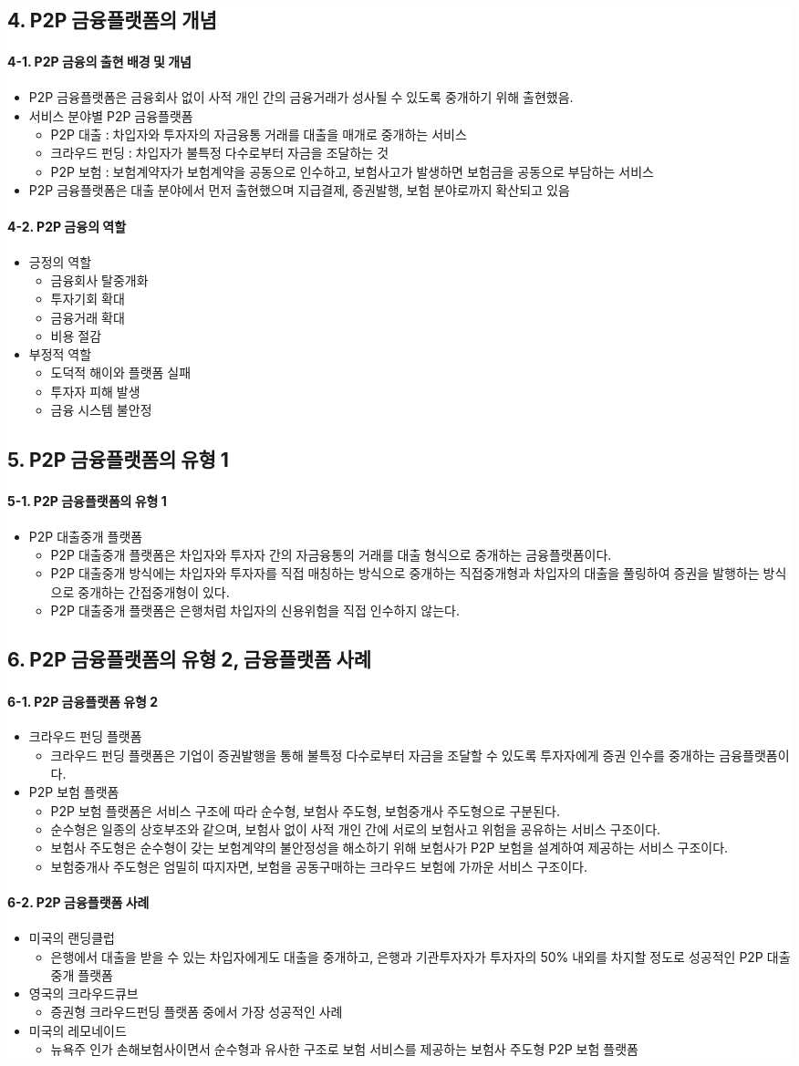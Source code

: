 

## 4. P2P 금융플랫폼의 개념

#### 4-1. P2P 금융의 출현 배경 및 개념

* P2P 금융플랫폼은 금융회사 없이 사적 개인 간의 금융거래가 성사될 수 있도록 중개하기 위해 출현했음.
* 서비스 분야별 P2P 금융플랫폼
  * P2P 대출 : 차입자와 투자자의 자금융통 거래를 대출을 매개로 중개하는 서비스
  * 크라우드 펀딩 : 차입자가 불특정 다수로부터 자금을 조달하는 것
  * P2P 보험 : 보험계약자가 보험계약을 공동으로 인수하고, 보험사고가 발생하면 보험금을 공동으로 부담하는 서비스
* P2P 금융플랫폼은 대출 분야에서 먼저 출현했으며 지급결제, 증권발행, 보험 분야로까지 확산되고 있음

#### 4-2. P2P 금융의 역할

* 긍정의 역할
  * 금융회사 탈중개화
  * 투자기회 확대
  * 금융거래 확대
  * 비용 절감
* 부정적 역할
  * 도덕적 해이와 플랫폼 실패
  * 투자자 피해 발생
  * 금융 시스템 불안정

## 5. P2P 금융플랫폼의 유형 1

#### 5-1. P2P 금융플랫폼의 유형 1

* P2P 대출중개 플랫폼
  * P2P 대출중개 플랫폼은 차입자와 투자자 간의 자금융통의 거래를 대출 형식으로 중개하는 금융플랫폼이다.
  * P2P 대출중개 방식에는 차입자와 투자자를 직접 매칭하는 방식으로 중개하는 직접중개형과 차입자의 대출을 풀링하여 증권을 발행하는 방식으로 중개하는 간접중개형이 있다.
  * P2P 대출중개 플랫폼은 은행처럼 차입자의 신용위험을 직접 인수하지 않는다.

## 6. P2P 금융플랫폼의 유형 2, 금융플랫폼 사례

#### 6-1. P2P 금융플랫폼 유형 2

* 크라우드 펀딩 플랫폼
  * 크라우드 펀딩 플랫폼은 기업이 증권발행을 통해 불특정 다수로부터 자금을 조달할 수 있도록 투자자에게 증권 인수를 중개하는 금융플랫폼이다.
* P2P 보험 플랫폼
  * P2P 보험 플랫폼은 서비스 구조에 따라 순수형, 보험사 주도형, 보험중개사 주도형으로 구분된다. 
  * 순수형은 일종의 상호부조와 같으며, 보험사 없이 사적 개인 간에 서로의 보험사고 위험을 공유하는 서비스 구조이다.
  * 보험사 주도형은 순수형이 갖는 보험계약의 불안정성을 해소하기 위해 보험사가 P2P 보험을 설계하여 제공하는 서비스 구조이다.
  * 보험중개사 주도형은 엄밀히 따지자면, 보험을 공동구매하는 크라우드 보험에 가까운 서비스 구조이다.

#### 6-2. P2P 금융플랫폼 사례

* 미국의 랜딩클럽
  * 은행에서 대출을 받을 수 있는 차입자에게도 대출을 중개하고, 은행과 기관투자자가 투자자의 50% 내외를 차지할 정도로 성공적인 P2P 대출중개 플랫폼
* 영국의 크라우드큐브
  * 증권형 크라우드펀딩 플랫폼 중에서 가장 성공적인 사례
* 미국의 레모네이드
  * 뉴욕주 인가 손해보험사이면서 순수형과 유사한 구조로 보험 서비스를 제공하는 보험사 주도형 P2P 보험 플랫폼
